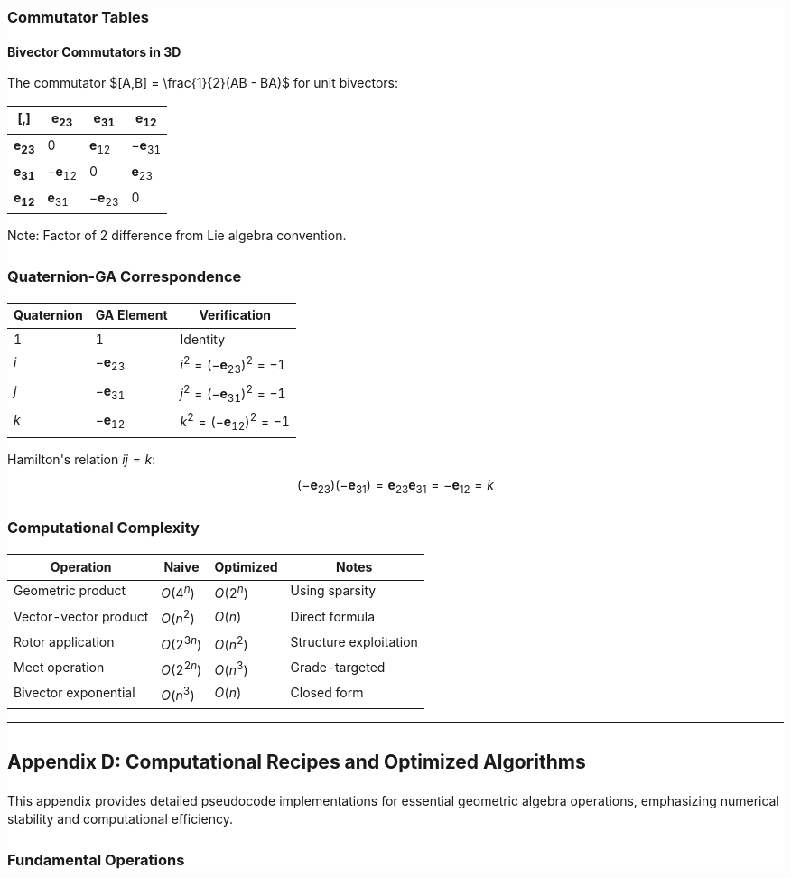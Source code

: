### **Commutator Tables**

**Bivector Commutators in 3D**

The commutator $[A,B] = \frac{1}{2}(AB - BA)$ for unit bivectors:

| $[,]$ | $\mathbf{e}_{23}$ | $\mathbf{e}_{31}$ | $\mathbf{e}_{12}$ |
|-------|-------------------|-------------------|-------------------|
| **$\mathbf{e}_{23}$** | $0$ | $\mathbf{e}_{12}$ | $-\mathbf{e}_{31}$ |
| **$\mathbf{e}_{31}$** | $-\mathbf{e}_{12}$ | $0$ | $\mathbf{e}_{23}$ |
| **$\mathbf{e}_{12}$** | $\mathbf{e}_{31}$ | $-\mathbf{e}_{23}$ | $0$ |

Note: Factor of 2 difference from Lie algebra convention.

### **Quaternion-GA Correspondence**

| Quaternion | GA Element | Verification |
|------------|------------|--------------|
| $1$ | $1$ | Identity |
| $i$ | $-\mathbf{e}_{23}$ | $i^2 = (-\mathbf{e}_{23})^2 = -1$ |
| $j$ | $-\mathbf{e}_{31}$ | $j^2 = (-\mathbf{e}_{31})^2 = -1$ |
| $k$ | $-\mathbf{e}_{12}$ | $k^2 = (-\mathbf{e}_{12})^2 = -1$ |

Hamilton's relation $ij = k$:
$$(-\mathbf{e}_{23})(-\mathbf{e}_{31}) = \mathbf{e}_{23}\mathbf{e}_{31} = -\mathbf{e}_{12} = k$$

### **Computational Complexity**

| Operation | Naive | Optimized | Notes |
|-----------|-------|-----------|-------|
| Geometric product | $O(4^n)$ | $O(2^n)$ | Using sparsity |
| Vector-vector product | $O(n^2)$ | $O(n)$ | Direct formula |
| Rotor application | $O(2^{3n})$ | $O(n^2)$ | Structure exploitation |
| Meet operation | $O(2^{2n})$ | $O(n^3)$ | Grade-targeted |
| Bivector exponential | $O(n^3)$ | $O(n)$ | Closed form |

---

## **Appendix D: Computational Recipes and Optimized Algorithms**

This appendix provides detailed pseudocode implementations for essential geometric algebra operations, emphasizing numerical stability and computational efficiency.

### **Fundamental Operations**
